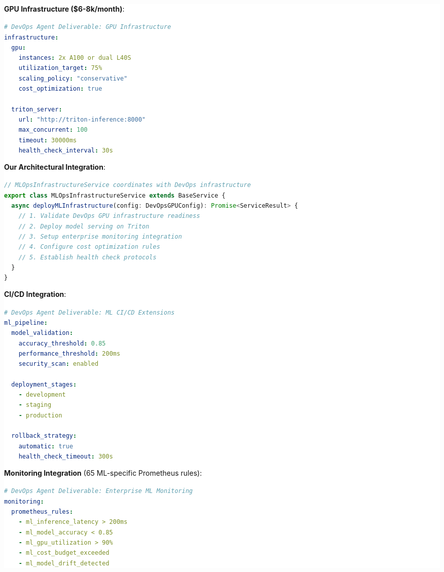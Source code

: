 **GPU Infrastructure ($6-8k/month)**:
```yaml
# DevOps Agent Deliverable: GPU Infrastructure
infrastructure:
  gpu:
    instances: 2x A100 or dual L40S
    utilization_target: 75%
    scaling_policy: "conservative"
    cost_optimization: true
    
  triton_server:
    url: "http://triton-inference:8000"
    max_concurrent: 100
    timeout: 30000ms
    health_check_interval: 30s
```

**Our Architectural Integration**:
```typescript
// MLOpsInfrastructureService coordinates with DevOps infrastructure
export class MLOpsInfrastructureService extends BaseService {
  async deployMLInfrastructure(config: DevOpsGPUConfig): Promise<ServiceResult> {
    // 1. Validate DevOps GPU infrastructure readiness
    // 2. Deploy model serving on Triton
    // 3. Setup enterprise monitoring integration
    // 4. Configure cost optimization rules
    // 5. Establish health check protocols
  }
}
```

**CI/CD Integration**:
```yaml
# DevOps Agent Deliverable: ML CI/CD Extensions
ml_pipeline:
  model_validation:
    accuracy_threshold: 0.85
    performance_threshold: 200ms
    security_scan: enabled
    
  deployment_stages:
    - development
    - staging  
    - production
    
  rollback_strategy:
    automatic: true
    health_check_timeout: 300s
```

**Monitoring Integration** (65 ML-specific Prometheus rules):
```yaml
# DevOps Agent Deliverable: Enterprise ML Monitoring
monitoring:
  prometheus_rules:
    - ml_inference_latency > 200ms
    - ml_model_accuracy < 0.85
    - ml_gpu_utilization > 90%
    - ml_cost_budget_exceeded
    - ml_model_drift_detected
```
